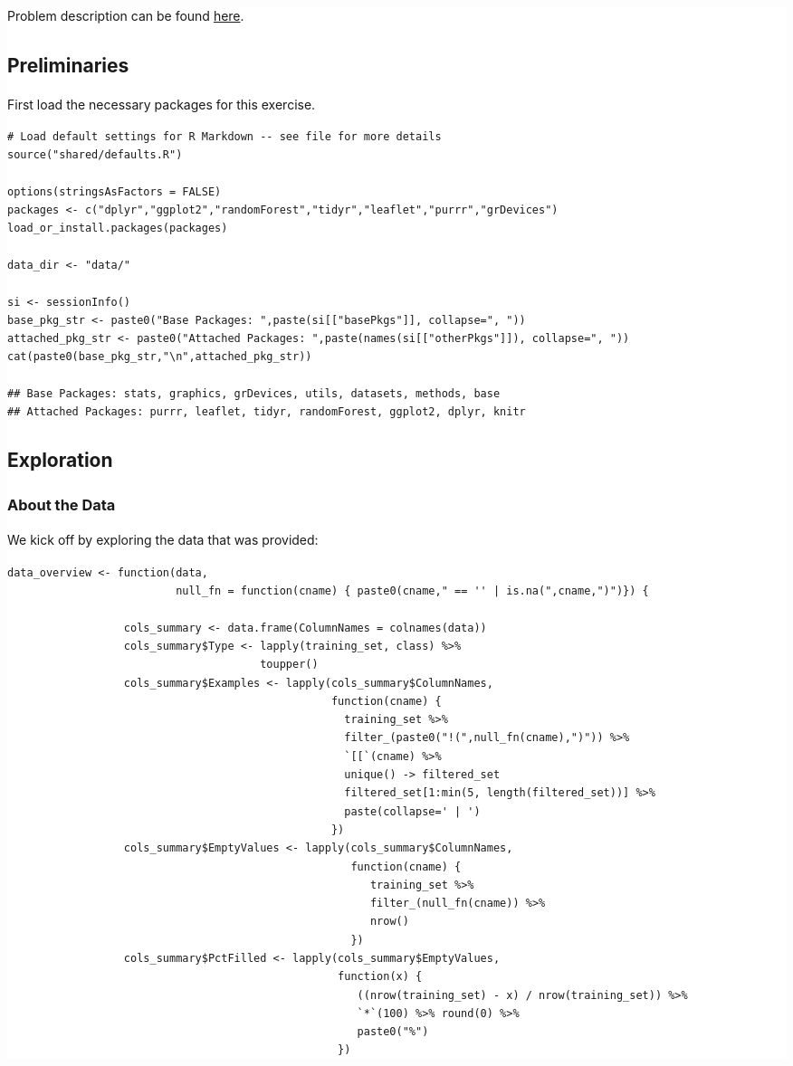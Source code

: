 Problem description can be found
<a href="https://www.kaggle.com/c/titanic" target="_blank">here</a>.

Preliminaries
-------------

First load the necessary packages for this exercise.

    # Load default settings for R Markdown -- see file for more details
    source("shared/defaults.R")

    options(stringsAsFactors = FALSE)
    packages <- c("dplyr","ggplot2","randomForest","tidyr","leaflet","purrr","grDevices")
    load_or_install.packages(packages)

    data_dir <- "data/"

    si <- sessionInfo()
    base_pkg_str <- paste0("Base Packages: ",paste(si[["basePkgs"]], collapse=", "))
    attached_pkg_str <- paste0("Attached Packages: ",paste(names(si[["otherPkgs"]]), collapse=", "))
    cat(paste0(base_pkg_str,"\n",attached_pkg_str))

    ## Base Packages: stats, graphics, grDevices, utils, datasets, methods, base
    ## Attached Packages: purrr, leaflet, tidyr, randomForest, ggplot2, dplyr, knitr

Exploration
-----------

### About the Data

We kick off by exploring the data that was provided:

    data_overview <- function(data,
                              null_fn = function(cname) { paste0(cname," == '' | is.na(",cname,")")}) {

                      cols_summary <- data.frame(ColumnNames = colnames(data))
                      cols_summary$Type <- lapply(training_set, class) %>%
                                           toupper()
                      cols_summary$Examples <- lapply(cols_summary$ColumnNames,
                                                      function(cname) {
                                                        training_set %>%
                                                        filter_(paste0("!(",null_fn(cname),")")) %>%
                                                        `[[`(cname) %>%
                                                        unique() -> filtered_set
                                                        filtered_set[1:min(5, length(filtered_set))] %>%
                                                        paste(collapse=' | ')
                                                      })
                      cols_summary$EmptyValues <- lapply(cols_summary$ColumnNames,
                                                         function(cname) {
                                                            training_set %>%
                                                            filter_(null_fn(cname)) %>%
                                                            nrow()
                                                         })
                      cols_summary$PctFilled <- lapply(cols_summary$EmptyValues,
                                                       function(x) {
                                                          ((nrow(training_set) - x) / nrow(training_set)) %>%
                                                          `*`(100) %>% round(0) %>%
                                                          paste0("%")
                                                       })
